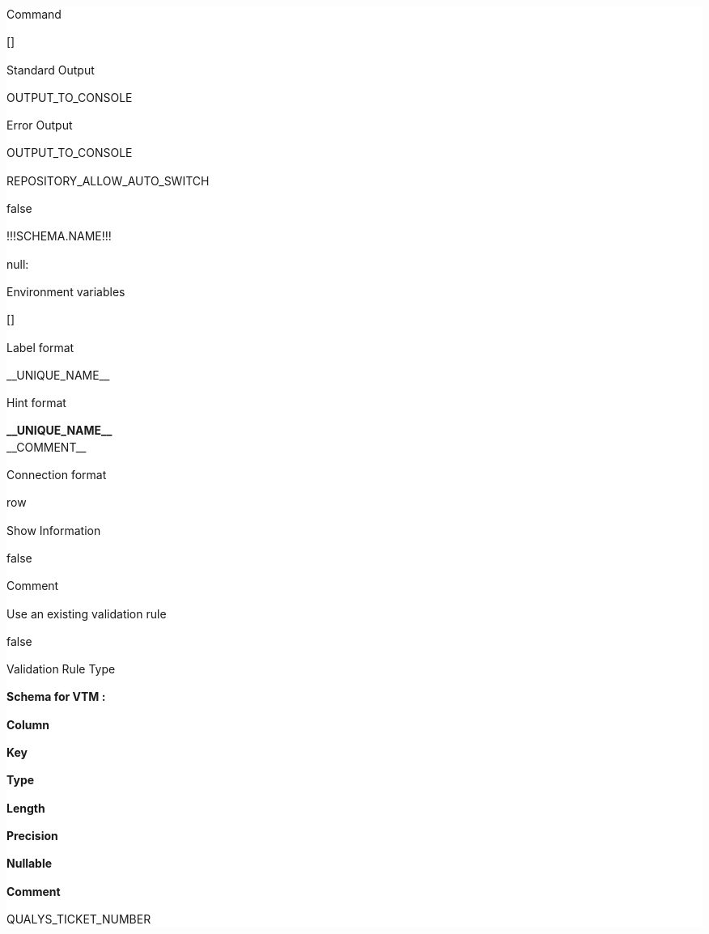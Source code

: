Command

\[\]

Standard Output

OUTPUT\_TO\_CONSOLE

Error Output

OUTPUT\_TO\_CONSOLE

REPOSITORY\_ALLOW\_AUTO\_SWITCH

false

!!!SCHEMA.NAME!!!

null:

Environment variables

\[\]

Label format

\_\_UNIQUE\_NAME\_\_

Hint format

<b>\_\_UNIQUE\_NAME\_\_</b><br>\_\_COMMENT\_\_

Connection format

row

Show Information

false

Comment

Use an existing validation rule

false

Validation Rule Type

  
**Schema for VTM :**  

**Column**

**Key**

**Type**

**Length**

**Precision**

**Nullable**

**Comment**

QUALYS\_TICKET\_NUMBER
